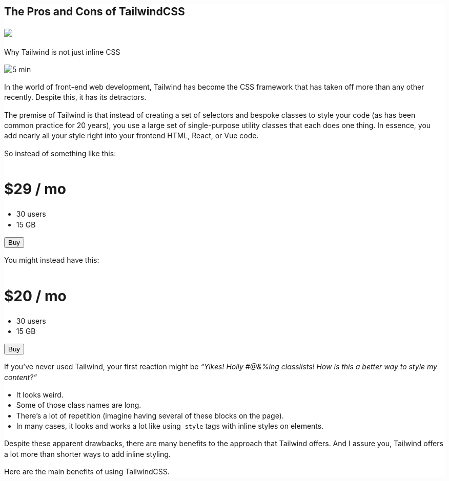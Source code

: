 ## The Pros and Cons of TailwindCSS

![](https://cdn.hashnode.com/res/hashnode/image/upload/v1662450908859/Dj75Znc05.png)

Why Tailwind is not just inline CSS

![5 min](https://i0.wp.com/jainil.dev/wp-content/uploads/2022/08/5-min.png?resize=1200%2C630&ssl=1 "The Pros and Cons of TailwindCSS 35")

In the world of front-end web development, Tailwind has become the CSS framework that has taken off more than any other recently. Despite this, it has its detractors.

The premise of Tailwind is that instead of creating a set of selectors and bespoke classes to style your code (as has been common practice for 20 years), you use a large set of single-purpose utility classes that each does one thing. In essence, you add nearly all your style right into your frontend HTML, React, or Vue code.

So instead of something like this:

<div class="card-body">
  <h1 class="card-title pricing-card-title">$29 <span class="text-muted">/ mo</span></h1>
  <ul class="list-unstyled">
    <li>30 users</li>
    <li>15 GB</li>
  </ul>
  <button type="button" class="btn btn-primary">Buy</button>
</div>

You might instead have this:

<div class="mt-12 space-y-4 sm:mt-16 sm:space-y-0 sm:grid sm:grid-cols-2 sm:gap-6 lg:max-w-4xl lg:mx-auto xl:max-w-none xl:mx-0 xl:grid-cols-4 border border-gray-500">
  <h1 class="text-lg leading-6 font-medium text-gray-900">$20 <span class="text-sm">/ mo</span></h1>
  <ul class="mt-6 space-y-4">
    <li class="flex space-x-3 text-sm text-gray-500">30 users</li>
    <li class="flex space-x-3 text-sm text-gray-500">15 GB</li>
  </ul>
  <button type="button" class="mt-8 block w-full bg-gray-800 border border-gray-800 rounded-md py-2 text-sm font-semibold text-white text-center hover:bg-gray-900">
  Buy</button>
</div>

If you’ve never used Tailwind, your first reaction might be _“Yikes! Holly #@&%ing classlists! How is this a better way to style my content?”_

*   It looks weird.
*   Some of those class names are long.
*   There’s a lot of repetition (imagine having several of these blocks on the page).
*   In many cases, it looks and works a lot like using  `style` tags with inline styles on elements.

Despite these apparent drawbacks, there are many benefits to the approach that Tailwind offers. And I assure you, Tailwind offers a lot more than shorter ways to add inline styling.

Here are the main benefits of using TailwindCSS.
